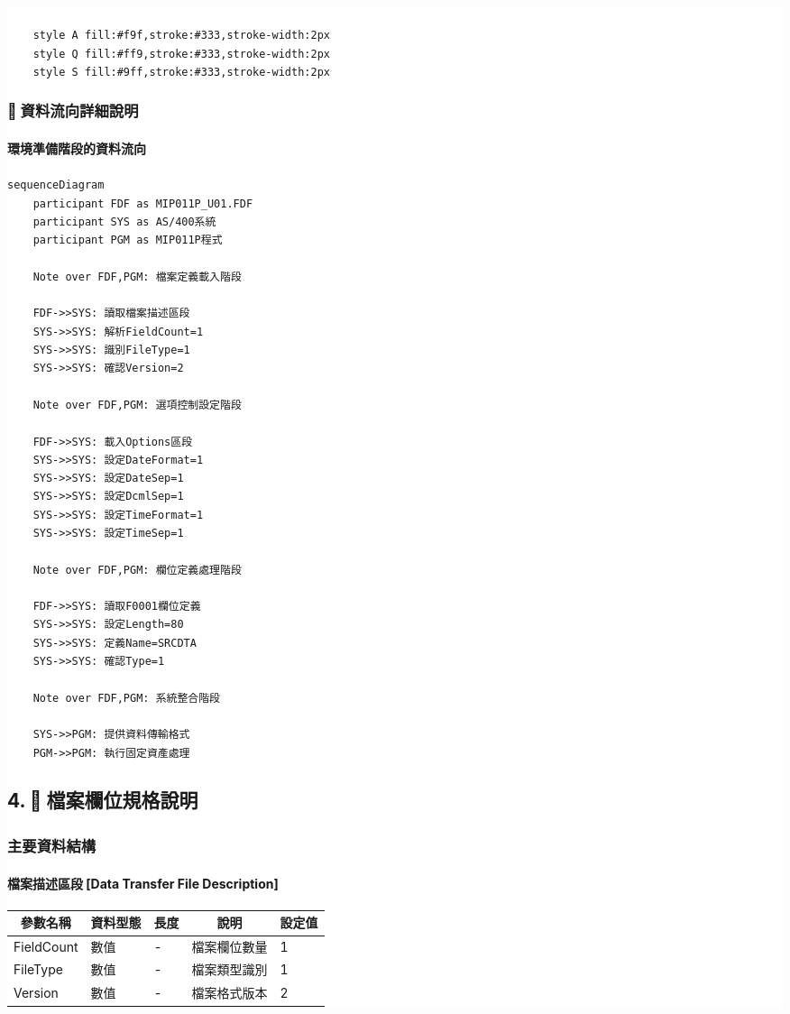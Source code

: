 ```mermaid
    
    style A fill:#f9f,stroke:#333,stroke-width:2px
    style Q fill:#ff9,stroke:#333,stroke-width:2px
    style S fill:#9ff,stroke:#333,stroke-width:2px
```

### 🎯 資料流向詳細說明

#### 環境準備階段的資料流向
```mermaid
sequenceDiagram
    participant FDF as MIP011P_U01.FDF
    participant SYS as AS/400系統
    participant PGM as MIP011P程式
    
    Note over FDF,PGM: 檔案定義載入階段
    
    FDF->>SYS: 讀取檔案描述區段
    SYS->>SYS: 解析FieldCount=1
    SYS->>SYS: 識別FileType=1
    SYS->>SYS: 確認Version=2
    
    Note over FDF,PGM: 選項控制設定階段
    
    FDF->>SYS: 載入Options區段
    SYS->>SYS: 設定DateFormat=1
    SYS->>SYS: 設定DateSep=1
    SYS->>SYS: 設定DcmlSep=1
    SYS->>SYS: 設定TimeFormat=1
    SYS->>SYS: 設定TimeSep=1
    
    Note over FDF,PGM: 欄位定義處理階段
    
    FDF->>SYS: 讀取F0001欄位定義
    SYS->>SYS: 設定Length=80
    SYS->>SYS: 定義Name=SRCDTA
    SYS->>SYS: 確認Type=1
    
    Note over FDF,PGM: 系統整合階段
    
    SYS->>PGM: 提供資料傳輸格式
    PGM->>PGM: 執行固定資產處理
```

## 4. 🎯 檔案欄位規格說明

### 主要資料結構

#### 檔案描述區段 [Data Transfer File Description]
| 參數名稱 | 資料型態 | 長度 | 說明 | 設定值 |
|---------|---------|------|------|-------|
| FieldCount | 數值 | - | 檔案欄位數量 | 1 |
| FileType | 數值 | - | 檔案類型識別 | 1 |
| Version | 數值 | - | 檔案格式版本 | 2 |
